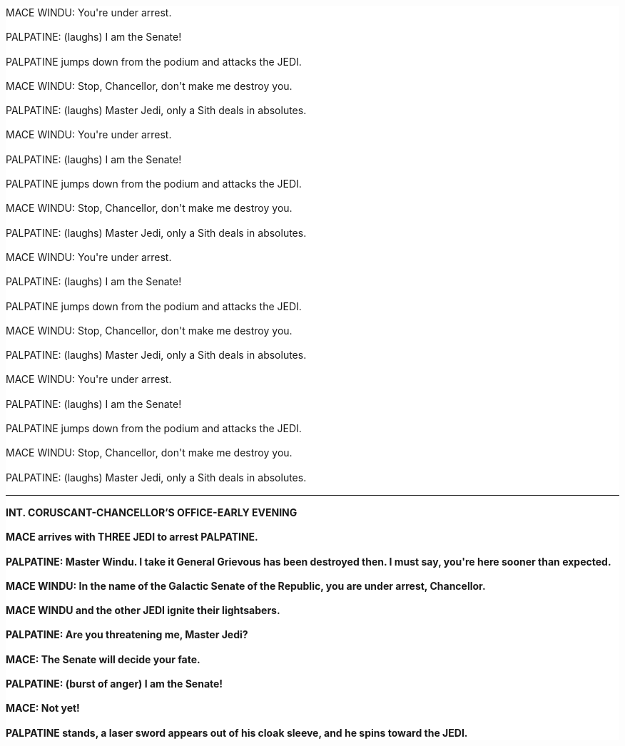 MACE WINDU: You're under arrest.

PALPATINE: (laughs) I am the Senate!

PALPATINE jumps down from the podium and attacks the JEDI.

MACE WINDU: Stop, Chancellor, don't make me destroy you.

PALPATINE: (laughs) Master Jedi, only a Sith deals in absolutes.

MACE WINDU: You're under arrest.

PALPATINE: (laughs) I am the Senate!

PALPATINE jumps down from the podium and attacks the JEDI.

MACE WINDU: Stop, Chancellor, don't make me destroy you.

PALPATINE: (laughs) Master Jedi, only a Sith deals in absolutes.

MACE WINDU: You're under arrest.

PALPATINE: (laughs) I am the Senate!

PALPATINE jumps down from the podium and attacks the JEDI.

MACE WINDU: Stop, Chancellor, don't make me destroy you.

PALPATINE: (laughs) Master Jedi, only a Sith deals in absolutes.

MACE WINDU: You're under arrest.

PALPATINE: (laughs) I am the Senate!

PALPATINE jumps down from the podium and attacks the JEDI.

MACE WINDU: Stop, Chancellor, don't make me destroy you.

PALPATINE: (laughs) Master Jedi, only a Sith deals in absolutes.


---

**INT. CORUSCANT-CHANCELLOR’S OFFICE-EARLY EVENING**

**MACE arrives with THREE JEDI to arrest PALPATINE.**

**PALPATINE: Master Windu. I take it General Grievous has been destroyed then. I must say, you're here sooner than expected.**

**MACE WINDU: In the name of the Galactic Senate of the Republic, you are under arrest, Chancellor.**

**MACE WINDU and the other JEDI ignite their lightsabers.**

**PALPATINE: Are you threatening me, Master Jedi?**

**MACE: The Senate will decide your fate.**

**PALPATINE: (burst of anger) I am the Senate!**

**MACE: Not yet!**

**PALPATINE stands, a laser sword appears out of his cloak sleeve, and he spins toward the JEDI.**
